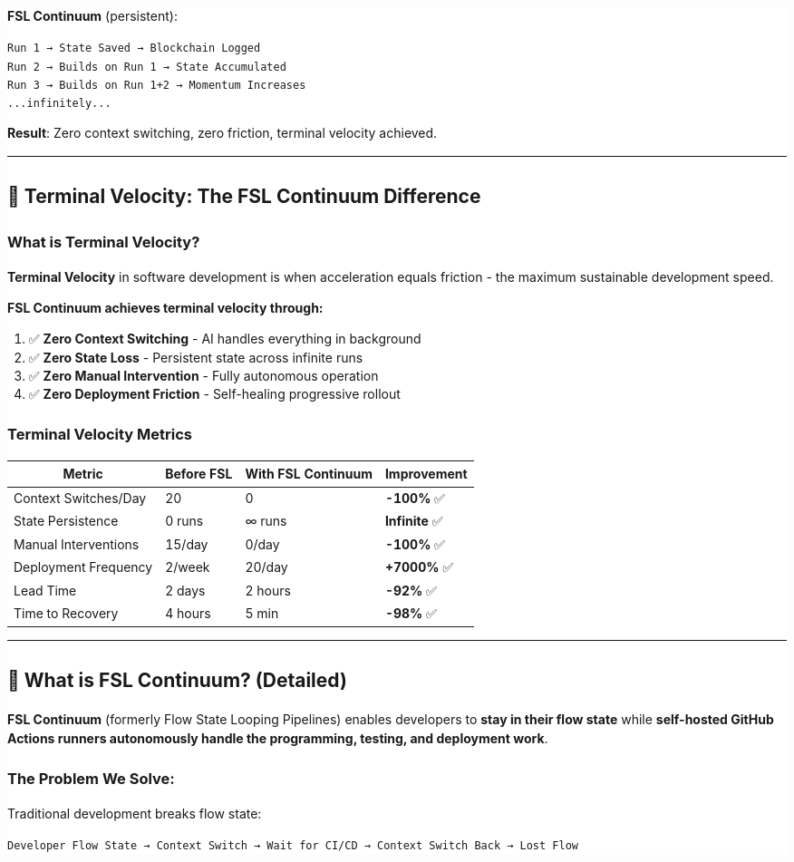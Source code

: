 **FSL Continuum** (persistent):
```
Run 1 → State Saved → Blockchain Logged
Run 2 → Builds on Run 1 → State Accumulated
Run 3 → Builds on Run 1+2 → Momentum Increases
...infinitely...
```

**Result**: Zero context switching, zero friction, terminal velocity achieved.

---

## 🚀 Terminal Velocity: The FSL Continuum Difference

### What is Terminal Velocity?

**Terminal Velocity** in software development is when acceleration equals friction - the maximum sustainable development speed.

**FSL Continuum achieves terminal velocity through:**
1. ✅ **Zero Context Switching** - AI handles everything in background
2. ✅ **Zero State Loss** - Persistent state across infinite runs
3. ✅ **Zero Manual Intervention** - Fully autonomous operation
4. ✅ **Zero Deployment Friction** - Self-healing progressive rollout

### Terminal Velocity Metrics

| Metric | Before FSL | With FSL Continuum | Improvement |
|--------|-----------|-------------------|-------------|
| Context Switches/Day | 20 | 0 | **-100%** ✅ |
| State Persistence | 0 runs | ∞ runs | **Infinite** ✅ |
| Manual Interventions | 15/day | 0/day | **-100%** ✅ |
| Deployment Frequency | 2/week | 20/day | **+7000%** ✅ |
| Lead Time | 2 days | 2 hours | **-92%** ✅ |
| Time to Recovery | 4 hours | 5 min | **-98%** ✅ |

---

## 🎯 What is FSL Continuum? (Detailed)

**FSL Continuum** (formerly Flow State Looping Pipelines) enables developers to **stay in their flow state** while **self-hosted GitHub Actions runners autonomously handle the programming, testing, and deployment work**.

### The Problem We Solve:

Traditional development breaks flow state:
```
Developer Flow State → Context Switch → Wait for CI/CD → Context Switch Back → Lost Flow
```
